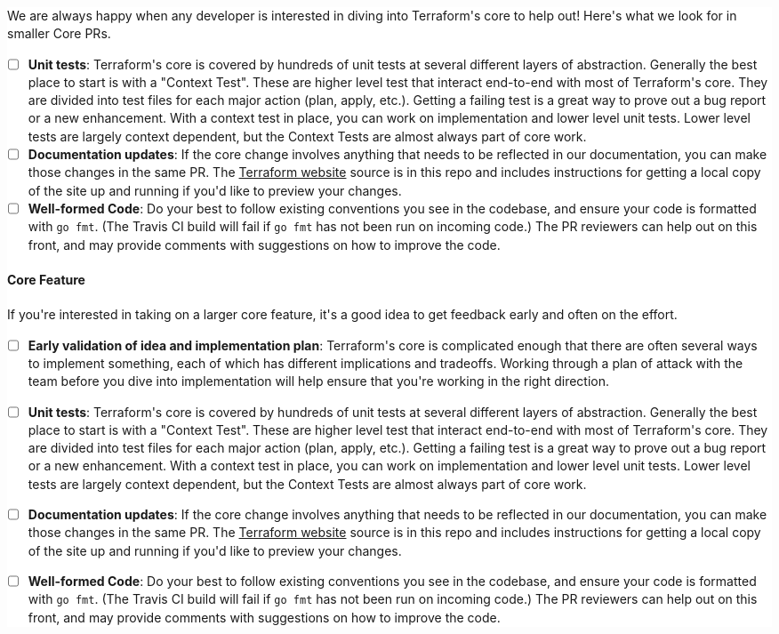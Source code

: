 We are always happy when any developer is interested in diving into Terraform's
core to help out! Here's what we look for in smaller Core PRs.

 - [ ] __Unit tests__: Terraform's core is covered by hundreds of unit tests at
   several different layers of abstraction. Generally the best place to start
   is with a "Context Test". These are higher level test that interact
   end-to-end with most of Terraform's core. They are divided into test files
   for each major action (plan, apply, etc.). Getting a failing test is a great
   way to prove out a bug report or a new enhancement. With a context test in
   place, you can work on implementation and lower level unit tests. Lower
   level tests are largely context dependent, but the Context Tests are almost
   always part of core work.
 - [ ] __Documentation updates__: If the core change involves anything that
   needs to be reflected in our documentation, you can make those changes in
   the same PR. The [Terraform website][website] source is in this repo and
   includes instructions for getting a local copy of the site up and running if
   you'd like to preview your changes.
 - [ ] __Well-formed Code__: Do your best to follow existing conventions you
   see in the codebase, and ensure your code is formatted with `go fmt`. (The
   Travis CI build will fail if `go fmt` has not been run on incoming code.)
   The PR reviewers can help out on this front, and may provide comments with
   suggestions on how to improve the code.

#### Core Feature

If you're interested in taking on a larger core feature, it's a good idea to
get feedback early and often on the effort.

 - [ ] __Early validation of idea and implementation plan__: Terraform's core
   is complicated enough that there are often several ways to implement
   something, each of which has different implications and tradeoffs. Working
   through a plan of attack with the team before you dive into implementation
   will help ensure that you're working in the right direction.
 - [ ] __Unit tests__: Terraform's core is covered by hundreds of unit tests at
   several different layers of abstraction. Generally the best place to start
   is with a "Context Test". These are higher level test that interact
   end-to-end with most of Terraform's core. They are divided into test files
   for each major action (plan, apply, etc.). Getting a failing test is a great
   way to prove out a bug report or a new enhancement. With a context test in
   place, you can work on implementation and lower level unit tests. Lower
   level tests are largely context dependent, but the Context Tests are almost
   always part of core work.
 - [ ] __Documentation updates__: If the core change involves anything that
   needs to be reflected in our documentation, you can make those changes in
   the same PR. The [Terraform website][website] source is in this repo and
   includes instructions for getting a local copy of the site up and running if
   you'd like to preview your changes.
 - [ ] __Well-formed Code__: Do your best to follow existing conventions you
   see in the codebase, and ensure your code is formatted with `go fmt`. (The
   Travis CI build will fail if `go fmt` has not been run on incoming code.)
   The PR reviewers can help out on this front, and may provide comments with
   suggestions on how to improve the code.


[website]: https://github.com/hashicorp/terraform/tree/master/website
[acctests]: https://github.com/hashicorp/terraform#acceptance-tests
[ml]: https://groups.google.com/group/terraform-tool
[tfproviders]: https://github.com/terraform-providers